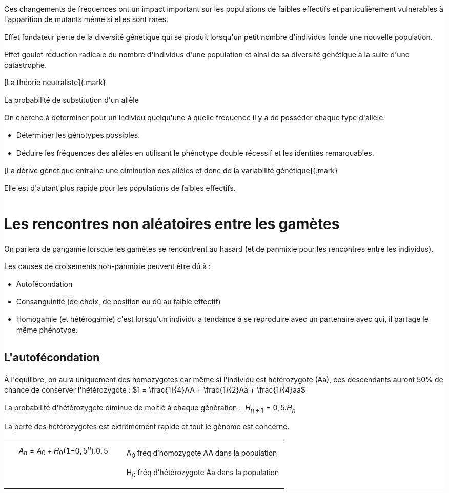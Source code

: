 Ces changements de fréquences ont un impact important sur les
populations de faibles effectifs et particulièrement vulnérables à
l'apparition de mutants même si elles sont rares.

Effet fondateur perte de la diversité génétique qui se produit lorsqu'un
petit nombre d'individus fonde une nouvelle population.

Effet goulot réduction radicale du nombre d'individus d'une population
et ainsi de sa diversité génétique à la suite d'une catastrophe.

[La théorie neutraliste]{.mark}

La probabilité de substitution d'un allèle

On cherche à déterminer pour un individu quelqu'une à quelle fréquence
il y a de posséder chaque type d'allèle.

-   Déterminer les génotypes possibles.

-   Déduire les fréquences des allèles en utilisant le phénotype double
    récessif et les identités remarquables.

[La dérive génétique entraine une diminution des allèles et donc de la
variabilité génétique]{.mark}

Elle est d'autant plus rapide pour les populations de faibles effectifs.

# Les rencontres non aléatoires entre les gamètes 

On parlera de pangamie lorsque les gamètes se rencontrent au hasard (et
de panmixie pour les rencontres entre les individus).

Les causes de croisements non-panmixie peuvent être dû à :

-   Autofécondation

-   Consanguinité (de choix, de position ou dû au faible effectif)

-   Homogamie (et hétérogamie) c'est lorsqu'un individu a tendance à se
    reproduire avec un partenaire avec qui, il partage le même
    phénotype.

## L'autofécondation

À l'équilibre, on aura uniquement des homozygotes car même si l'individu
est hétérozygote (Aa), ces descendants auront 50% de chance de conserver
l'hétérozygote : $1 = \frac{1}{4}AA + \frac{1}{2}Aa + \frac{1}{4}aa$

La probabilité d'hétérozygote diminue de moitié à chaque génération :
$\ H_{n + 1} = 0,5.H_{n}$

La perte des hétérozygotes est extrêmement rapide et tout le génome est
concerné.

<table>
<colgroup>
<col style="width: 42%" />
<col style="width: 57%" />
</colgroup>
<tbody>
<tr class="odd">
<td><span
class="math display"><em>A</em><sub><em>n</em></sub> = <em>A</em><sub>0</sub> + <em>H</em><sub>0</sub>(1−0, 5<sup><em>n</em></sup>).0, 5</span></td>
<td><p>A<sub>0</sub> fréq d’homozygote AA dans la population</p>
<p>H<sub>0</sub> fréq d’hétérozygote Aa dans la population</p></td>
</tr>
</tbody>
</table>
